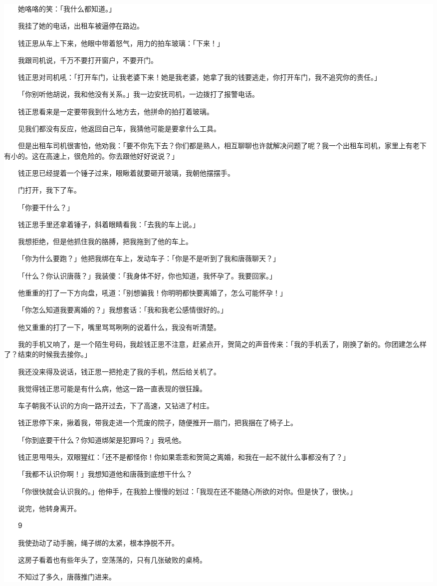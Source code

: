 &emsp;&emsp;她咯咯的笑：「我什么都知道。」  
  
&emsp;&emsp;我挂了她的电话，出租车被逼停在路边。  
  
&emsp;&emsp;钱正思从车上下来，他眼中带着怒气，用力的拍车玻璃：「下来！」  
  
&emsp;&emsp;我跟司机说，千万不要打开窗户，不要开门。  
  
&emsp;&emsp;钱正思对司机吼：「打开车门，让我老婆下来！她是我老婆，她拿了我的钱要逃走，你打开车门，我不追究你的责任。」  
  
&emsp;&emsp;「你别听他胡说，我和他没有关系。」我一边安抚司机，一边拨打了报警电话。  
  
&emsp;&emsp;钱正思看来是一定要带我到什么地方去，他拼命的拍打着玻璃。  
  
&emsp;&emsp;见我们都没有反应，他返回自己车，我猜他可能是要拿什么工具。  
  
&emsp;&emsp;但是出租车司机很害怕，他劝我：「要不你先下去？你们都是熟人，相互聊聊也许就解决问题了呢？我一个出租车司机，家里上有老下有小的。这在高速上，很危险的。你去跟他好好说说？」  
  
&emsp;&emsp;钱正思已经提着一个锤子过来，眼瞅着就要砸开玻璃，我朝他摆摆手。  
  
&emsp;&emsp;门打开，我下了车。  
  
&emsp;&emsp;「你要干什么？」  
  
&emsp;&emsp;钱正思手里还拿着锤子，斜着眼睛看我：「去我的车上说。」  
  
&emsp;&emsp;我想拒绝，但是他抓住我的胳膊，把我拖到了他的车上。  
  
&emsp;&emsp;「你为什么要跑？」他把我绑在车上，发动车子：「你是不是听到了我和唐薇聊天？」  
  
&emsp;&emsp;「什么？你认识唐薇？」我装傻：「我身体不好，你也知道，我怀孕了。我要回家。」  
  
&emsp;&emsp;他重重的打了一下方向盘，吼道：「别想骗我！你明明都快要离婚了，怎么可能怀孕！」  
  
&emsp;&emsp;「你怎么知道我要离婚的？」我想套话：「我和我老公感情很好的。」  
  
&emsp;&emsp;他又重重的打了一下，嘴里骂骂咧咧的说着什么，我没有听清楚。  
  
&emsp;&emsp;我的手机又响了，是一个陌生号码，我趁钱正思不注意，赶紧点开，贺简之的声音传来：「我的手机丢了，刚换了新的。你团建怎么样了？结束的时候我去接你。」  
  
&emsp;&emsp;我还没来得及说话，钱正思一把抢走了我的手机，然后给关机了。  
  
&emsp;&emsp;我觉得钱正思可能是有什么病，他这一路一直表现的很狂躁。  
  
&emsp;&emsp;车子朝我不认识的方向一路开过去，下了高速，又钻进了村庄。  
  
&emsp;&emsp;钱正思停下来，揪着我，带我走进一个荒废的院子，随便推开一扇门，把我捆在了椅子上。  
  
&emsp;&emsp;「你到底要干什么？你知道绑架是犯罪吗？」我吼他。  
  
&emsp;&emsp;钱正思甩甩头，双眼猩红：「还不是都怪你！你如果乖乖和贺简之离婚，和我在一起不就什么事都没有了？」  
  
&emsp;&emsp;「我都不认识你啊！」我想知道他和唐薇到底想干什么？  
  
&emsp;&emsp;「你很快就会认识我的。」他伸手，在我脸上慢慢的划过：「我现在还不能随心所欲的对你。但是快了，很快。」  
  
&emsp;&emsp;说完，他转身离开。  
  
&emsp;&emsp;9  
  
&emsp;&emsp;我使劲动了动手腕，绳子绑的太紧，根本挣脱不开。  
  
&emsp;&emsp;这房子看着也有些年头了，空荡荡的，只有几张破败的桌椅。  
  
&emsp;&emsp;不知过了多久，唐薇推门进来。  
  